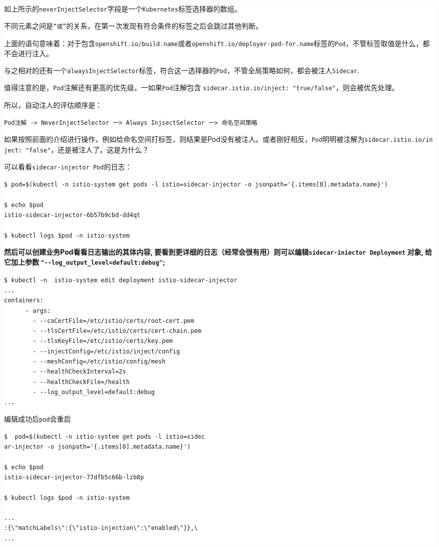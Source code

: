 如上所示的`neverInjectSelector`字段是一个`Kubernetes`标签选择器的数组。

不同元素之间是`“或”`的关系，在第一次发现有符合条件的标签之后会跳过其他判断。 

上面的语句意味着：对于包含`openshift.io/build.name`或者`openshift.io/deployer-pod-for.name`标签的`Pod`，不管标签取值是什么，都不会进行注入。 

与之相对的还有一个`alwaysInjectSelector`标签，符合这一选择器的`Pod`，不管全局策略如何，都会被注人`Sidecar`. 

值得注意的是，`Pod`注解还有更高的优先级，一如果`Pod`注解包含 `sidecar.istio.io/inject: "true/false"`，则会被优先处理。 

所以，自动注人的评估顺序是：

`Pod注解 -> NeverInjectSelector 一> Always InjsectSelector 一> 命名空间策略`

如果按照前面的介绍进行操作，例如给命名空间打标签，则结果是Pod没有被注人。或者刚好相反，`Pod`明明被注解为`sidecar.istio.io/inject: "false"`，还是被注人了。这是为什么？ 

可以看看`sidecar-injector Pod`的日志： 

```
$ pod=$(kubectl -n istio-system get pods -l istio=sidecar-injector -o jsonpath='{.items[0].metadata.name}')

$ echo $pod
istio-sidecar-injector-6b57b9cbd-dd4qt

$ kubectl logs $pod -n istio-system

```

**然后可以创建业务Pod看看日志输出的其体内容, 要看到更详细的日志（经常会很有用）则可以编辑`sidecar-iniector Deployment` 对象, 给它加上参数 `"--log_output_level=default:debug"`;**

```
$ kubectl -n  istio-system edit deployment istio-sidecar-injector
...
containers:
      - args:
        - --caCertFile=/etc/istio/certs/root-cert.pem
        - --tlsCertFile=/etc/istio/certs/cert-chain.pem
        - --tlsKeyFile=/etc/istio/certs/key.pem
        - --injectConfig=/etc/istio/inject/config
        - --meshConfig=/etc/istio/config/mesh
        - --healthCheckInterval=2s
        - --healthCheckFile=/health
        - --log_output_level=default:debug
...
```

编辑成功后`pod`会重启

```
$  pod=$(kubectl -n istio-system get pods -l istio=sidec
ar-injector -o jsonpath='{.items[0].metadata.name}')

$ echo $pod
istio-sidecar-injector-77dfb5c66b-lzb8p

$ kubectl logs $pod -n istio-system

...
:{\"matchLabels\":{\"istio-injection\":\"enabled\"}},\
...
```
